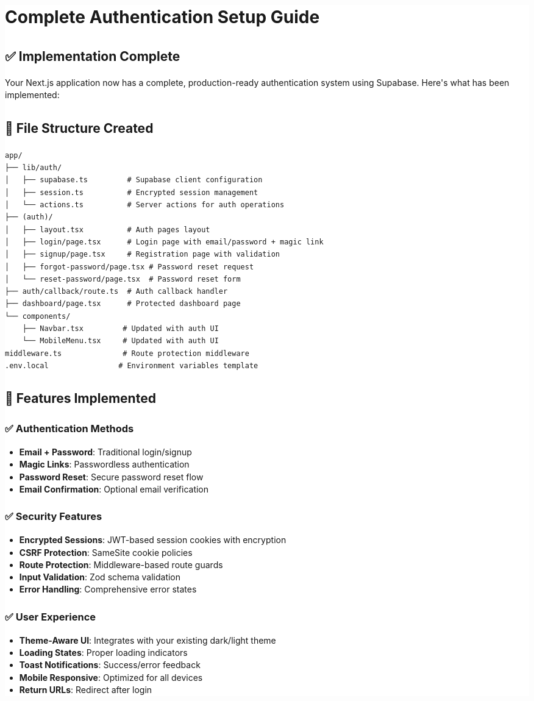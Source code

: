 # Complete Authentication Setup Guide

## ✅ Implementation Complete

Your Next.js application now has a complete, production-ready authentication system using Supabase. Here's what has been implemented:

## 📁 File Structure Created

```
app/
├── lib/auth/
│   ├── supabase.ts         # Supabase client configuration
│   ├── session.ts          # Encrypted session management
│   └── actions.ts          # Server actions for auth operations
├── (auth)/
│   ├── layout.tsx          # Auth pages layout
│   ├── login/page.tsx      # Login page with email/password + magic link
│   ├── signup/page.tsx     # Registration page with validation
│   ├── forgot-password/page.tsx # Password reset request
│   └── reset-password/page.tsx  # Password reset form
├── auth/callback/route.ts  # Auth callback handler
├── dashboard/page.tsx      # Protected dashboard page
└── components/
    ├── Navbar.tsx         # Updated with auth UI
    └── MobileMenu.tsx     # Updated with auth UI
middleware.ts              # Route protection middleware
.env.local                # Environment variables template
```

## 🔧 Features Implemented

### ✅ Authentication Methods
- **Email + Password**: Traditional login/signup
- **Magic Links**: Passwordless authentication
- **Password Reset**: Secure password reset flow
- **Email Confirmation**: Optional email verification

### ✅ Security Features
- **Encrypted Sessions**: JWT-based session cookies with encryption
- **CSRF Protection**: SameSite cookie policies
- **Route Protection**: Middleware-based route guards
- **Input Validation**: Zod schema validation
- **Error Handling**: Comprehensive error states

### ✅ User Experience
- **Theme-Aware UI**: Integrates with your existing dark/light theme
- **Loading States**: Proper loading indicators
- **Toast Notifications**: Success/error feedback
- **Mobile Responsive**: Optimized for all devices
- **Return URLs**: Redirect after login
